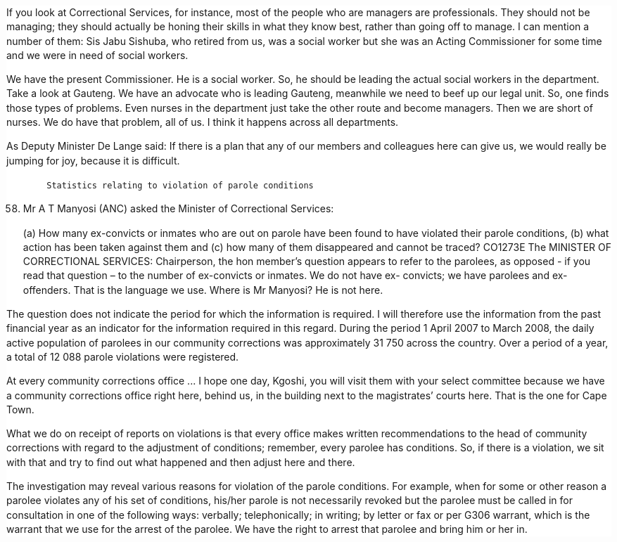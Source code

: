 If you look at Correctional Services, for instance, most of the people who
are managers are professionals. They should not be managing; they should
actually be honing their skills in what they know best, rather than going
off to manage. I can mention a number of them: Sis Jabu Sishuba, who
retired from us, was a social worker but she was an Acting Commissioner for
some time and we were in need of social workers.

We have the present Commissioner. He is a social worker. So, he should be
leading the actual social workers in the department. Take a look at
Gauteng. We have an advocate who is leading Gauteng, meanwhile we need to
beef up our legal unit. So, one finds those types of problems. Even nurses
in the department just take the other route and become managers. Then we
are short of nurses. We do have that problem, all of us. I think it happens
across all departments.

As Deputy Minister De Lange said: If there is a plan that any of our
members and colleagues here can give us, we would really be jumping for
joy, because it is difficult.

            Statistics relating to violation of parole conditions

58.   Mr A T Manyosi (ANC) asked the Minister of Correctional Services:

      (a) How many ex-convicts or inmates who are out on parole have been
      found to have violated their parole conditions, (b) what action has
      been taken against them and (c) how many of them disappeared and
      cannot be traced?                            CO1273E
The MINISTER OF CORRECTIONAL SERVICES: Chairperson, the hon member’s
question appears to refer to the parolees, as opposed - if you read that
question – to the number of ex-convicts or inmates. We do not have ex-
convicts; we have parolees and ex-offenders. That is the language we use.
Where is Mr Manyosi? He is not here.

The question does not indicate the period for which the information is
required. I will therefore use the information from the past financial year
as an indicator for the information required in this regard. During the
period 1 April 2007 to March 2008, the daily active population of parolees
in our community corrections was approximately 31 750 across the country.
Over a period of a year, a total of 12 088 parole violations were
registered.

At every community corrections office ... I hope one day, Kgoshi, you will
visit them with your select committee because we have a community
corrections office right here, behind us, in the building next to the
magistrates’ courts here. That is the one for Cape Town.

What we do on receipt of reports on violations is that every office makes
written recommendations to the head of community corrections with regard to
the adjustment of conditions; remember, every parolee has conditions. So,
if there is a violation, we sit with that and try to find out what happened
and then adjust here and there.

The investigation may reveal various reasons for violation of the parole
conditions. For example, when for some or other reason a parolee violates
any of his set of conditions, his/her parole is not necessarily revoked but
the parolee must be called in for consultation in one of the following
ways: verbally; telephonically; in writing; by letter or fax or per G306
warrant, which is the warrant that we use for the arrest of the parolee. We
have the right to arrest that parolee and bring him or her in.

